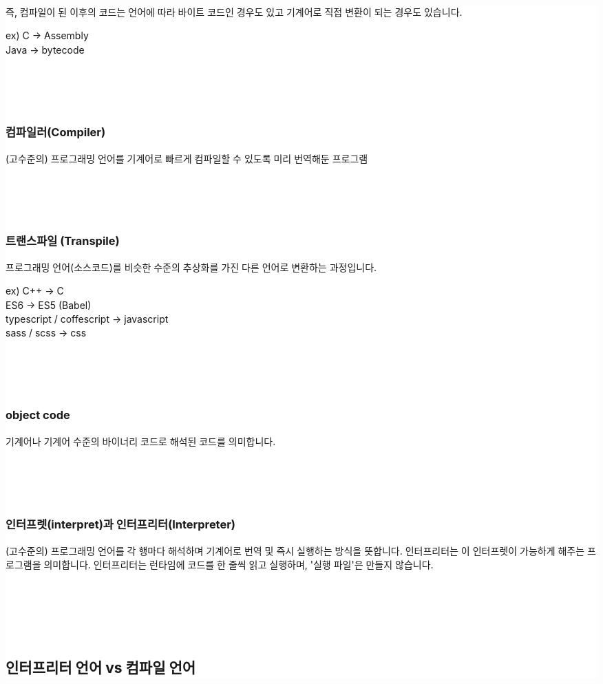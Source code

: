 즉, 컴파일이 된 이후의 코드는 언어에 따라 바이트 코드인 경우도 있고 기계어로 직접 변환이 되는 경우도 있습니다.

ex)
C -> Assembly <br />
Java -> bytecode

<br />
<br />
<br />

### 컴파일러(Compiler)
(고수준의) 프로그래밍 언어를 기계어로 빠르게 컴파일할 수 있도록 미리 번역해둔 프로그램

<br />
<br />
<br />

### 트랜스파일 (Transpile)
프로그래밍 언어(소스코드)를 비슷한 수준의 추상화를 가진 다른 언어로 변환하는 과정입니다.

ex)
C++ -> C <br />
ES6 -> ES5 (Babel) <br />
typescript / coffescript -> javascript <br />
sass / scss -> css

<br />
<br />
<br />

### object code
기계어나 기계어 수준의 바이너리 코드로 해석된 코드를 의미합니다.

<br />
<br />
<br />

### 인터프렛(interpret)과 인터프리터(Interpreter)
(고수준의) 프로그래밍 언어를 각 행마다 해석하며 기계어로 번역 및 즉시 실행하는 방식을 뜻합니다.
인터프리터는 이 인터프렛이 가능하게 해주는 프로그램을 의미합니다.
인터프리터는 런타임에 코드를 한 줄씩 읽고 실행하며, '실행 파일'은 만들지 않습니다.


<br />
<br />
<br />
<br />

## 인터프리터 언어 vs 컴파일 언어
